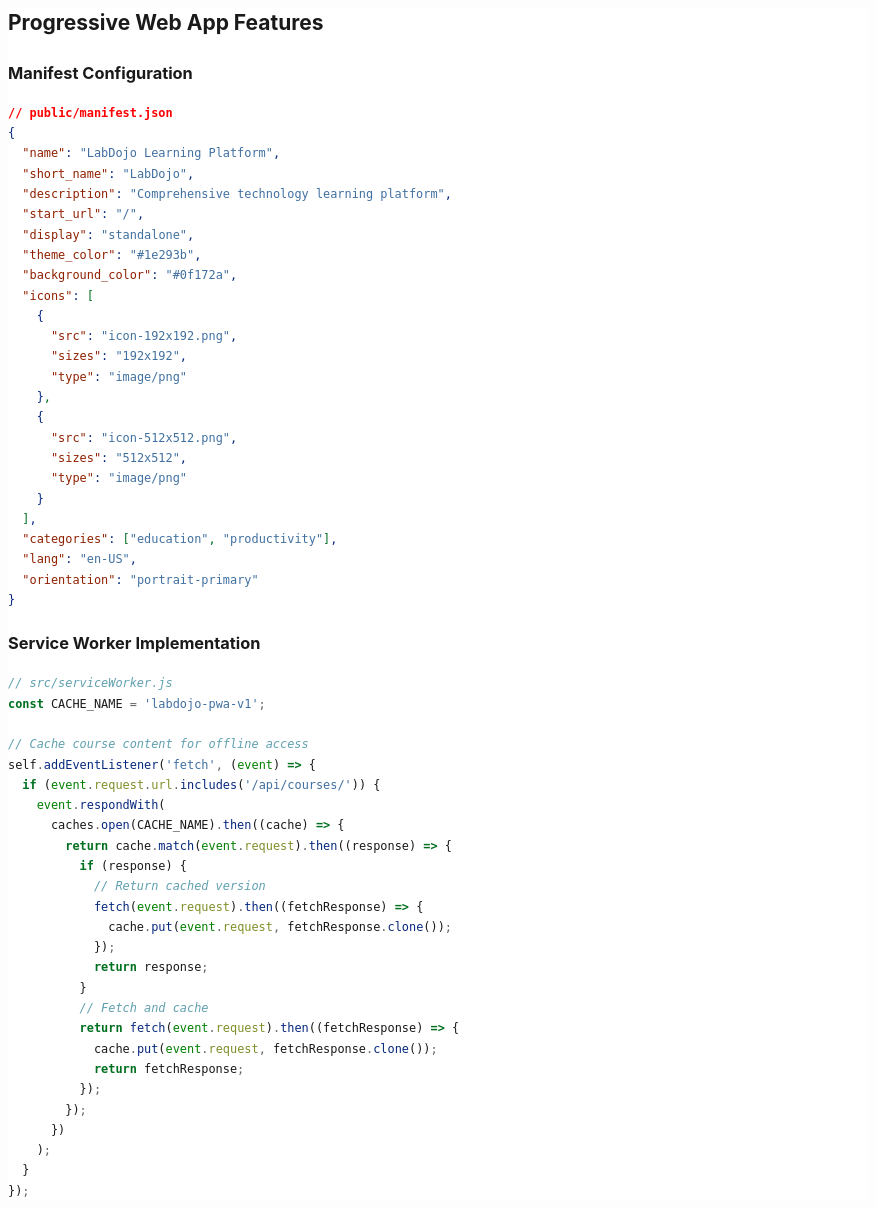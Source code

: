 ## Progressive Web App Features

### Manifest Configuration

```json
// public/manifest.json
{
  "name": "LabDojo Learning Platform",
  "short_name": "LabDojo",
  "description": "Comprehensive technology learning platform",
  "start_url": "/",
  "display": "standalone",
  "theme_color": "#1e293b",
  "background_color": "#0f172a",
  "icons": [
    {
      "src": "icon-192x192.png",
      "sizes": "192x192",
      "type": "image/png"
    },
    {
      "src": "icon-512x512.png",
      "sizes": "512x512",
      "type": "image/png"
    }
  ],
  "categories": ["education", "productivity"],
  "lang": "en-US",
  "orientation": "portrait-primary"
}
```

### Service Worker Implementation

```javascript
// src/serviceWorker.js
const CACHE_NAME = 'labdojo-pwa-v1';

// Cache course content for offline access
self.addEventListener('fetch', (event) => {
  if (event.request.url.includes('/api/courses/')) {
    event.respondWith(
      caches.open(CACHE_NAME).then((cache) => {
        return cache.match(event.request).then((response) => {
          if (response) {
            // Return cached version
            fetch(event.request).then((fetchResponse) => {
              cache.put(event.request, fetchResponse.clone());
            });
            return response;
          }
          // Fetch and cache
          return fetch(event.request).then((fetchResponse) => {
            cache.put(event.request, fetchResponse.clone());
            return fetchResponse;
          });
        });
      })
    );
  }
});
```
